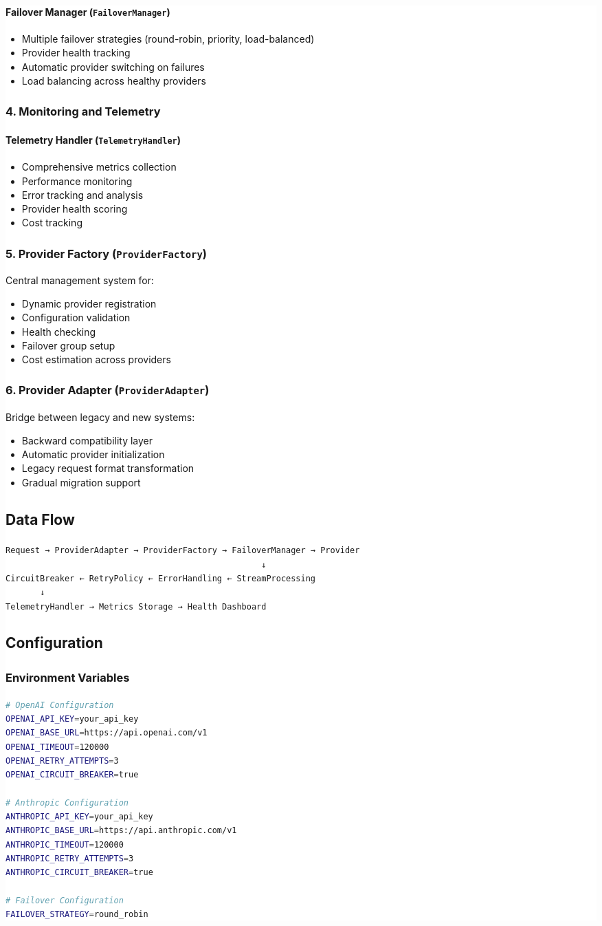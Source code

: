 #### Failover Manager (`FailoverManager`)
- Multiple failover strategies (round-robin, priority, load-balanced)
- Provider health tracking
- Automatic provider switching on failures
- Load balancing across healthy providers

### 4. Monitoring and Telemetry

#### Telemetry Handler (`TelemetryHandler`)
- Comprehensive metrics collection
- Performance monitoring
- Error tracking and analysis
- Provider health scoring
- Cost tracking

### 5. Provider Factory (`ProviderFactory`)

Central management system for:
- Dynamic provider registration
- Configuration validation
- Health checking
- Failover group setup
- Cost estimation across providers

### 6. Provider Adapter (`ProviderAdapter`)

Bridge between legacy and new systems:
- Backward compatibility layer
- Automatic provider initialization
- Legacy request format transformation
- Gradual migration support

## Data Flow

```
Request → ProviderAdapter → ProviderFactory → FailoverManager → Provider
                                                    ↓
CircuitBreaker ← RetryPolicy ← ErrorHandling ← StreamProcessing
       ↓
TelemetryHandler → Metrics Storage → Health Dashboard
```

## Configuration

### Environment Variables

```bash
# OpenAI Configuration
OPENAI_API_KEY=your_api_key
OPENAI_BASE_URL=https://api.openai.com/v1
OPENAI_TIMEOUT=120000
OPENAI_RETRY_ATTEMPTS=3
OPENAI_CIRCUIT_BREAKER=true

# Anthropic Configuration
ANTHROPIC_API_KEY=your_api_key
ANTHROPIC_BASE_URL=https://api.anthropic.com/v1
ANTHROPIC_TIMEOUT=120000
ANTHROPIC_RETRY_ATTEMPTS=3
ANTHROPIC_CIRCUIT_BREAKER=true

# Failover Configuration
FAILOVER_STRATEGY=round_robin
```